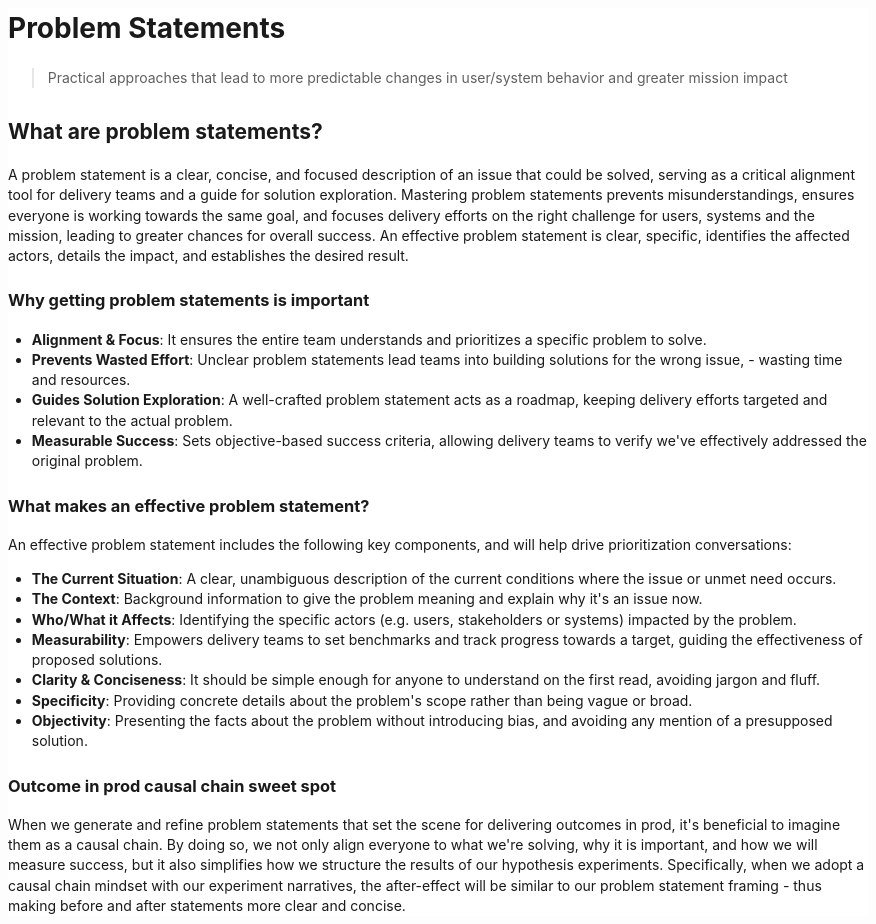 # Problem Statements

> Practical approaches that lead to more predictable changes in user/system behavior and greater mission impact

## What are problem statements?

A problem statement is a clear, concise, and focused description of an issue that could be solved, serving as a critical alignment tool for delivery teams and a guide for solution exploration. Mastering problem statements prevents misunderstandings, ensures everyone is working towards the same goal, and focuses delivery efforts on the right challenge for users, systems and the mission, leading to greater chances for overall success. An effective problem statement is clear, specific, identifies the affected actors, details the impact, and establishes the desired result.

### Why getting problem statements is important

* **Alignment & Focus**: It ensures the entire team understands and prioritizes a specific problem to solve.
* **Prevents Wasted Effort**: Unclear problem statements lead teams into building solutions for the wrong issue, - wasting time and resources.
* **Guides Solution Exploration**: A well-crafted problem statement acts as a roadmap, keeping delivery efforts targeted and relevant to the actual problem.
* **Measurable Success**: Sets objective-based success criteria, allowing delivery teams to verify we've effectively addressed the original problem.

### What makes an effective problem statement?

An effective problem statement includes the following key components, and will help drive prioritization conversations: 

* **The Current Situation**: A clear, unambiguous description of the current conditions where the issue or unmet need occurs.
* **The Context**: Background information to give the problem meaning and explain why it's an issue now.
* **Who/What it Affects**: Identifying the specific actors (e.g. users, stakeholders or systems) impacted by the problem.
* **Measurability**: Empowers delivery teams to set benchmarks and track progress towards a target, guiding the effectiveness of proposed solutions.
* **Clarity & Conciseness**: It should be simple enough for anyone to understand on the first read, avoiding jargon and fluff.
* **Specificity**: Providing concrete details about the problem's scope rather than being vague or broad.
* **Objectivity**: Presenting the facts about the problem without introducing bias, and avoiding any mention of a presupposed solution.

### Outcome in prod causal chain sweet spot

When we generate and refine problem statements that set the scene for delivering outcomes in prod, it's beneficial to imagine them as a causal chain. By doing so, we not only align everyone to what we're solving, why it is important, and how we will measure success, but it also simplifies how we structure the results of our hypothesis experiments. Specifically, when we adopt a causal chain mindset with our experiment narratives, the after-effect will be similar to our problem statement framing - thus making before and after statements more clear and concise.
